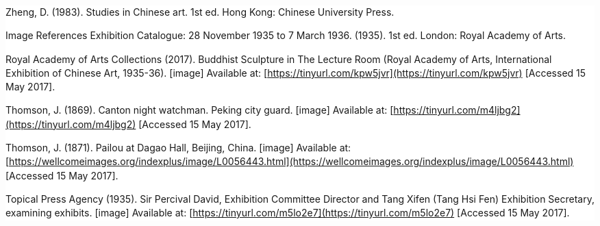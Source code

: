 Zheng, D. (1983). Studies in Chinese art. 1st ed. Hong Kong: Chinese University Press.

Image References
Exhibition Catalogue: 28 November 1935 to 7 March 1936. (1935). 1st ed. London: Royal Academy of Arts.

Royal Academy of Arts Collections (2017). Buddhist Sculpture in The Lecture Room (Royal Academy of Arts, International Exhibition of Chinese Art, 1935-36). [image] Available at: [https://tinyurl.com/kpw5jvr](https://tinyurl.com/kpw5jvr) [Accessed 15 May 2017].

Thomson, J. (1869). Canton night watchman. Peking city guard. [image] Available at: [https://tinyurl.com/m4ljbg2](https://tinyurl.com/m4ljbg2) [Accessed 15 May 2017].

Thomson, J. (1871). Pailou at Dagao Hall, Beijing, China. [image] Available at: [https://wellcomeimages.org/indexplus/image/L0056443.html](https://wellcomeimages.org/indexplus/image/L0056443.html) [Accessed 15 May 2017].

Topical Press Agency (1935). Sir Percival David, Exhibition Committee Director and Tang Xifen (Tang Hsi Fen) Exhibition Secretary, examining exhibits. [image] Available at: [https://tinyurl.com/m5lo2e7](https://tinyurl.com/m5lo2e7) [Accessed 15 May 2017].
